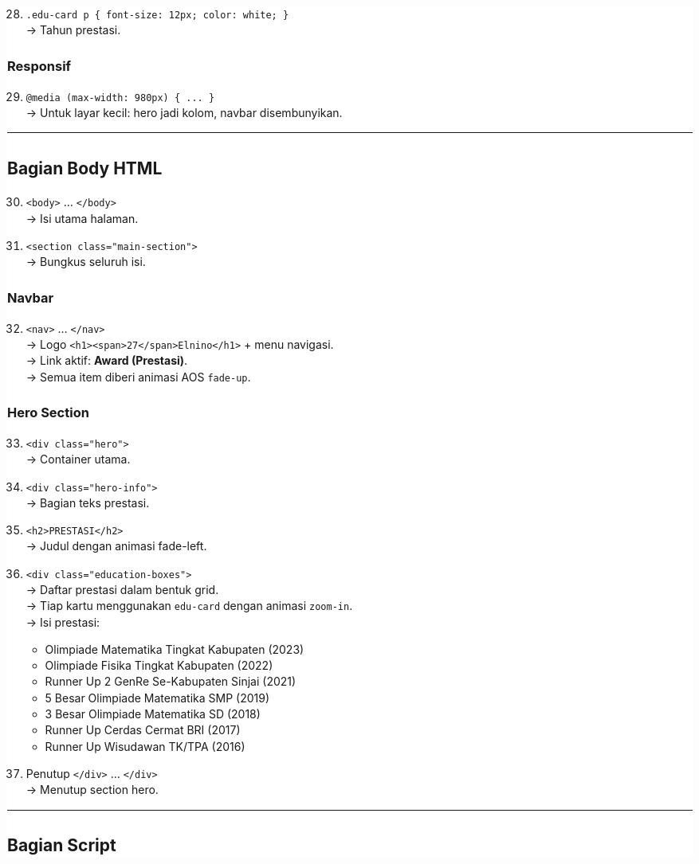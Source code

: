 28. `.edu-card p { font-size: 12px; color: white; }`  
    → Tahun prestasi.

### Responsif

29. `@media (max-width: 980px) { ... }`  
    → Untuk layar kecil: hero jadi kolom, navbar disembunyikan.

---

## Bagian Body HTML

30. `<body>` … `</body>`  
    → Isi utama halaman.

31. `<section class="main-section">`  
    → Bungkus seluruh isi.

### Navbar

32. `<nav>` … `</nav>`  
    → Logo `<h1><span>27</span>Elnino</h1>` + menu navigasi.  
    → Link aktif: **Award (Prestasi)**.  
    → Semua item diberi animasi AOS `fade-up`.

### Hero Section

33. `<div class="hero">`  
    → Container utama.

34. `<div class="hero-info">`  
    → Bagian teks prestasi.

35. `<h2>PRESTASI</h2>`  
    → Judul dengan animasi fade-left.

36. `<div class="education-boxes">`  
    → Daftar prestasi dalam bentuk grid.  
    → Tiap kartu menggunakan `edu-card` dengan animasi `zoom-in`.  
    → Isi prestasi:  
       - Olimpiade Matematika Tingkat Kabupaten (2023)  
       - Olimpiade Fisika Tingkat Kabupaten (2022)  
       - Runner Up 2 GenRe Se-Kabupaten Sinjai (2021)  
       - 5 Besar Olimpiade Matematika SMP (2019)  
       - 3 Besar Olimpiade Matematika SD (2018)  
       - Runner Up Cerdas Cermat BRI (2017)  
       - Runner Up Wisudawan TK/TPA (2016)

37. Penutup `</div>` … `</div>`  
    → Menutup section hero.

---

## Bagian Script
